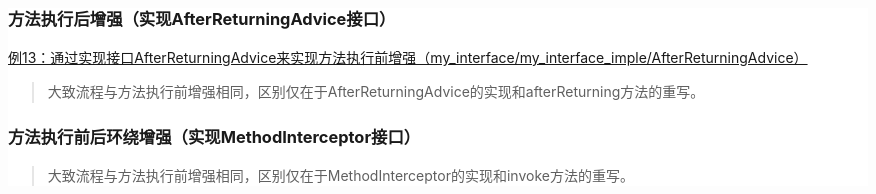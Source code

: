 ### 方法执行后增强（实现AfterReturningAdvice接口） ###

[例13：通过实现接口AfterReturningAdvice来实现方法执行前增强（my_interface/my_interface_imple/AfterReturningAdvice）]()

>大致流程与方法执行前增强相同，区别仅在于AfterReturningAdvice的实现和afterReturning方法的重写。

### 方法执行前后环绕增强（实现MethodInterceptor接口） ###
>大致流程与方法执行前增强相同，区别仅在于MethodInterceptor的实现和invoke方法的重写。

















